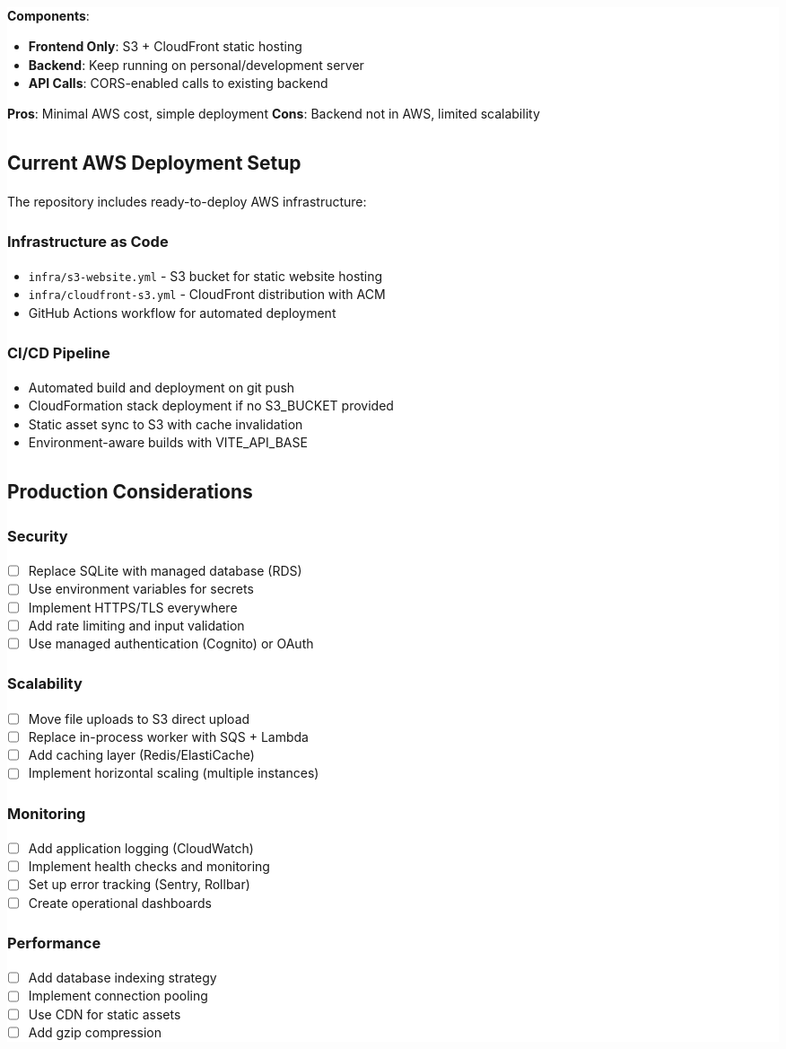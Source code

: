 **Components**:
- **Frontend Only**: S3 + CloudFront static hosting
- **Backend**: Keep running on personal/development server
- **API Calls**: CORS-enabled calls to existing backend

**Pros**: Minimal AWS cost, simple deployment
**Cons**: Backend not in AWS, limited scalability

## Current AWS Deployment Setup

The repository includes ready-to-deploy AWS infrastructure:

### Infrastructure as Code
- `infra/s3-website.yml` - S3 bucket for static website hosting
- `infra/cloudfront-s3.yml` - CloudFront distribution with ACM
- GitHub Actions workflow for automated deployment

### CI/CD Pipeline
- Automated build and deployment on git push
- CloudFormation stack deployment if no S3_BUCKET provided
- Static asset sync to S3 with cache invalidation
- Environment-aware builds with VITE_API_BASE

## Production Considerations

### Security
- [ ] Replace SQLite with managed database (RDS)
- [ ] Use environment variables for secrets
- [ ] Implement HTTPS/TLS everywhere
- [ ] Add rate limiting and input validation
- [ ] Use managed authentication (Cognito) or OAuth

### Scalability
- [ ] Move file uploads to S3 direct upload
- [ ] Replace in-process worker with SQS + Lambda
- [ ] Add caching layer (Redis/ElastiCache)
- [ ] Implement horizontal scaling (multiple instances)

### Monitoring
- [ ] Add application logging (CloudWatch)
- [ ] Implement health checks and monitoring
- [ ] Set up error tracking (Sentry, Rollbar)
- [ ] Create operational dashboards

### Performance
- [ ] Add database indexing strategy
- [ ] Implement connection pooling
- [ ] Use CDN for static assets
- [ ] Add gzip compression
